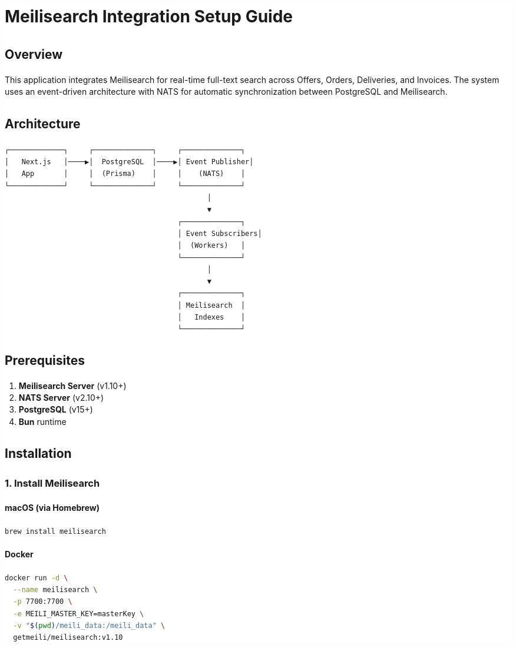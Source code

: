 # Meilisearch Integration Setup Guide

## Overview

This application integrates Meilisearch for real-time full-text search across Offers, Orders, Deliveries, and Invoices. The system uses an event-driven architecture with NATS for automatic synchronization between PostgreSQL and Meilisearch.

## Architecture

```
┌─────────────┐     ┌──────────────┐     ┌──────────────┐
│   Next.js   │────▶│  PostgreSQL  │────▶│ Event Publisher│
│   App       │     │  (Prisma)    │     │    (NATS)    │
└─────────────┘     └──────────────┘     └──────────────┘
                                                │
                                                ▼
                                         ┌──────────────┐
                                         │ Event Subscribers│
                                         │  (Workers)   │
                                         └──────────────┘
                                                │
                                                ▼
                                         ┌──────────────┐
                                         │ Meilisearch  │
                                         │   Indexes    │
                                         └──────────────┘
```

## Prerequisites

1. **Meilisearch Server** (v1.10+)
2. **NATS Server** (v2.10+)
3. **PostgreSQL** (v15+)
4. **Bun** runtime

## Installation

### 1. Install Meilisearch

#### macOS (via Homebrew)
```bash
brew install meilisearch
```

#### Docker
```bash
docker run -d \
  --name meilisearch \
  -p 7700:7700 \
  -e MEILI_MASTER_KEY=masterKey \
  -v "$(pwd)/meili_data:/meili_data" \
  getmeili/meilisearch:v1.10
```
